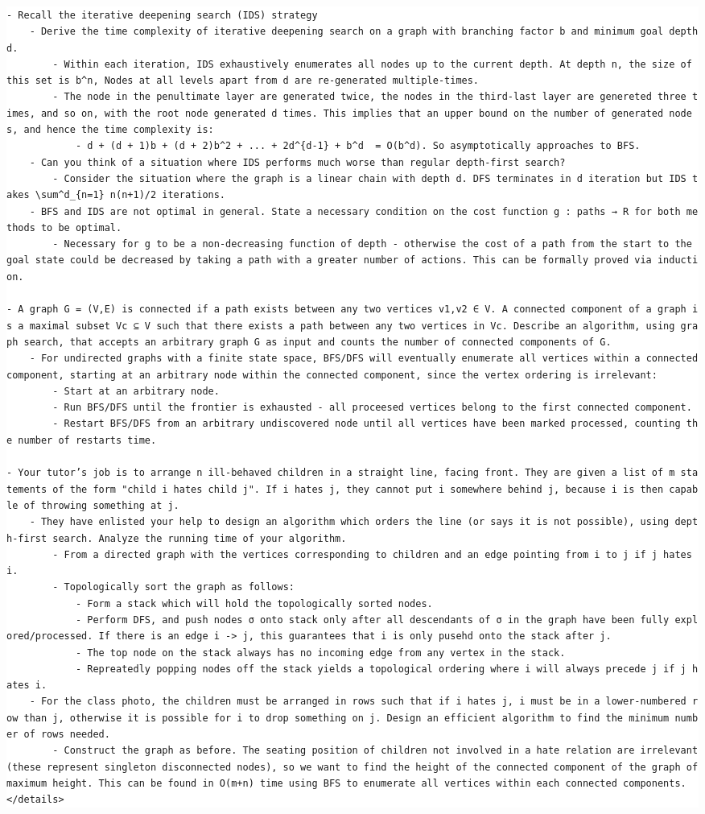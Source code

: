     - Recall the iterative deepening search (IDS) strategy
        - Derive the time complexity of iterative deepening search on a graph with branching factor b and minimum goal depth d.
            - Within each iteration, IDS exhaustively enumerates all nodes up to the current depth. At depth n, the size of this set is b^n, Nodes at all levels apart from d are re-generated multiple-times.
            - The node in the penultimate layer are generated twice, the nodes in the third-last layer are genereted three times, and so on, with the root node generated d times. This implies that an upper bound on the number of generated nodes, and hence the time complexity is:
                - d + (d + 1)b + (d + 2)b^2 + ... + 2d^{d-1} + b^d  = O(b^d). So asymptotically approaches to BFS.
        - Can you think of a situation where IDS performs much worse than regular depth-first search?
            - Consider the situation where the graph is a linear chain with depth d. DFS terminates in d iteration but IDS takes \sum^d_{n=1} n(n+1)/2 iterations.
        - BFS and IDS are not optimal in general. State a necessary condition on the cost function g : paths → R for both methods to be optimal.
            - Necessary for g to be a non-decreasing function of depth - otherwise the cost of a path from the start to the goal state could be decreased by taking a path with a greater number of actions. This can be formally proved via induction.
    
    - A graph G = (V,E) is connected if a path exists between any two vertices v1,v2 ∈ V. A connected component of a graph is a maximal subset Vc ⊆ V such that there exists a path between any two vertices in Vc. Describe an algorithm, using graph search, that accepts an arbitrary graph G as input and counts the number of connected components of G.
        - For undirected graphs with a finite state space, BFS/DFS will eventually enumerate all vertices within a connected component, starting at an arbitrary node within the connected component, since the vertex ordering is irrelevant:
            - Start at an arbitrary node.
            - Run BFS/DFS until the frontier is exhausted - all proceesed vertices belong to the first connected component.
            - Restart BFS/DFS from an arbitrary undiscovered node until all vertices have been marked processed, counting the number of restarts time.
    
    - Your tutor’s job is to arrange n ill-behaved children in a straight line, facing front. They are given a list of m statements of the form "child i hates child j". If i hates j, they cannot put i somewhere behind j, because i is then capable of throwing something at j.
        - They have enlisted your help to design an algorithm which orders the line (or says it is not possible), using depth-first search. Analyze the running time of your algorithm.
            - From a directed graph with the vertices corresponding to children and an edge pointing from i to j if j hates i.
            - Topologically sort the graph as follows:
                - Form a stack which will hold the topologically sorted nodes.
                - Perform DFS, and push nodes σ onto stack only after all descendants of σ in the graph have been fully explored/processed. If there is an edge i -> j, this guarantees that i is only pusehd onto the stack after j.
                - The top node on the stack always has no incoming edge from any vertex in the stack.
                - Repreatedly popping nodes off the stack yields a topological ordering where i will always precede j if j hates i.
        - For the class photo, the children must be arranged in rows such that if i hates j, i must be in a lower-numbered row than j, otherwise it is possible for i to drop something on j. Design an efficient algorithm to find the minimum number of rows needed.
            - Construct the graph as before. The seating position of children not involved in a hate relation are irrelevant (these represent singleton disconnected nodes), so we want to find the height of the connected component of the graph of maximum height. This can be found in O(m+n) time using BFS to enumerate all vertices within each connected components.
    </details>
        